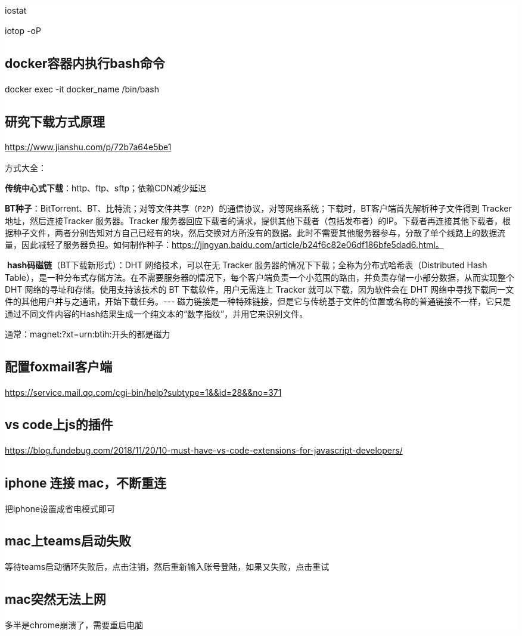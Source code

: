 iostat

iotop -oP



## docker容器内执行bash命令

docker exec -it docker_name /bin/bash



## 研究下载方式原理

https://www.jianshu.com/p/72b7a64e5be1



方式大全：

​	**传统中心式下载**：http、ftp、sftp；依赖CDN减少延迟

​	**BT种子**：BitTorrent、BT、比特流；对等文件共享（`P2P`）的通信协议，对等网络系统；下载时，BT客户端首先解析种子文件得到 Tracker 地址，然后连接Tracker 服务器。Tracker 服务器回应下载者的请求，提供其他下载者（包括发布者）的IP。下载者再连接其他下载者，根据种子文件，两者分别告知对方自己已经有的块，然后交换对方所没有的数据。此时不需要其他服务器参与，分散了单个线路上的数据流量，因此减轻了服务器负担。如何制作种子：https://jingyan.baidu.com/article/b24f6c82e06df186bfe5dad6.html。

​	**hash码磁链**（BT下载新形式）：DHT 网络技术，可以在无 Tracker 服务器的情况下下载；全称为分布式哈希表（Distributed Hash Table），是一种分布式存储方法。在不需要服务器的情况下，每个客户端负责一个小范围的路由，并负责存储一小部分数据，从而实现整个 DHT 网络的寻址和存储。使用支持该技术的 BT 下载软件，用户无需连上 Tracker 就可以下载，因为软件会在 DHT 网络中寻找下载同一文件的其他用户并与之通讯，开始下载任务。--- 磁力链接是一种特殊链接，但是它与传统基于文件的位置或名称的普通链接不一样，它只是通过不同文件内容的Hash结果生成一个纯文本的“数字指纹”，并用它来识别文件。

通常：magnet:?xt=urn:btih:开头的都是磁力



## 配置foxmail客户端

https://service.mail.qq.com/cgi-bin/help?subtype=1&&id=28&&no=371



## vs code上js的插件

https://blog.fundebug.com/2018/11/20/10-must-have-vs-code-extensions-for-javascript-developers/



## iphone 连接 mac，不断重连

把iphone设置成省电模式即可





## mac上teams启动失败

等待teams启动循环失败后，点击注销，然后重新输入账号登陆，如果又失败，点击重试



## mac突然无法上网

多半是chrome崩溃了，需要重启电脑